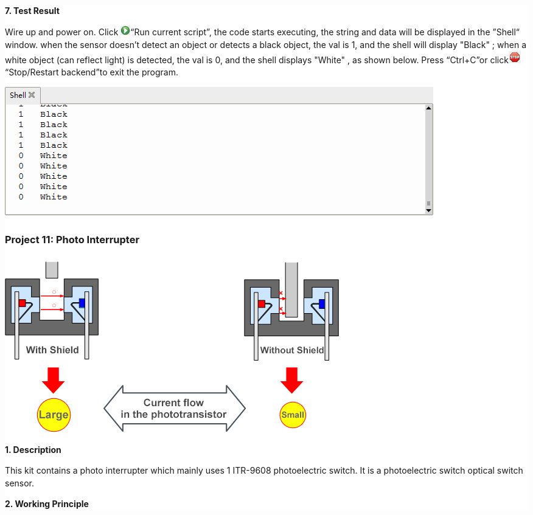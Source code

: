 **7. Test Result**

Wire up and power on. Click ![](media/da852227207616ccd9aff28f19e02690.png)“Run current script”,
the code starts executing, the string and data will be displayed in the
”Shell“ window. when the sensor doesn’t detect an object or detects a
black object, the val is 1, and the shell will display "Black" ; when a
white object (can reflect light) is detected, the val is 0, and the
shell displays "White" , as shown below. Press “Ctrl+C”or
click![](media/27451c8a9c13e29d02bc0f5831cfaf1f.png)“Stop/Restart backend”to exit the program.

![](media/ffb86d4f5e9ba5be05aae39e633f169b.png)

### Project 11: Photo Interrupter

![](media/20519af325d65d055bd8b70c1475438e.jpeg)

**1. Description**

This kit contains a photo interrupter which mainly uses 1 ITR-9608
photoelectric switch. It is a photoelectric switch optical switch
sensor.

**2. Working Principle**

